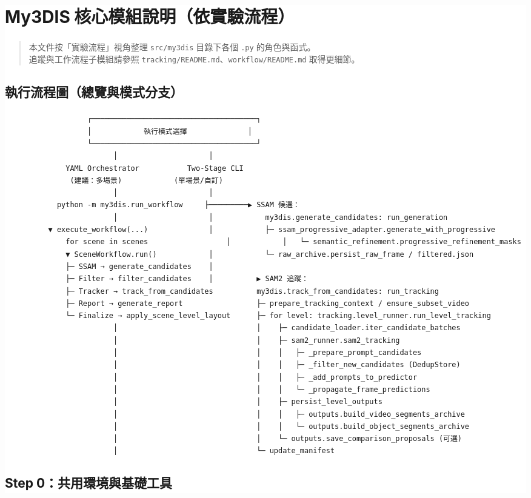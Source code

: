 # My3DIS 核心模組說明（依實驗流程）

> 本文件按「實驗流程」視角整理 `src/my3dis` 目錄下各個 `.py` 的角色與函式。  
> 追蹤與工作流程子模組請參照 `tracking/README.md`、`workflow/README.md` 取得更細節。

## 執行流程圖（總覽與模式分支）

```
                   ┌──────────────────────────────────────┐
                   │            執行模式選擇              │
                   └──────────────────────────────────────┘
                         │                     │
              YAML Orchestrator           Two-Stage CLI
               (建議：多場景)            (單場景/自訂)
                         │                     │
            python -m my3dis.run_workflow     ├─────────▶ SSAM 候選：
                         │                     │            my3dis.generate_candidates: run_generation
          ▼ execute_workflow(...)              │            ├─ ssam_progressive_adapter.generate_with_progressive
              for scene in scenes                  │            │   └─ semantic_refinement.progressive_refinement_masks
              ▼ SceneWorkflow.run()            │            └─ raw_archive.persist_raw_frame / filtered.json
              ├─ SSAM → generate_candidates    │
              ├─ Filter → filter_candidates    │          ▶ SAM2 追蹤：
              ├─ Tracker → track_from_candidates          my3dis.track_from_candidates: run_tracking
              ├─ Report → generate_report                 ├─ prepare_tracking_context / ensure_subset_video
              └─ Finalize → apply_scene_level_layout      ├─ for level: tracking.level_runner.run_level_tracking
                         │                                │    ├─ candidate_loader.iter_candidate_batches
                         │                                │    ├─ sam2_runner.sam2_tracking
                         │                                │    │   ├─ _prepare_prompt_candidates
                         │                                │    │   ├─ _filter_new_candidates (DedupStore)
                         │                                │    │   ├─ _add_prompts_to_predictor
                         │                                │    │   └─ _propagate_frame_predictions
                         │                                │    ├─ persist_level_outputs
                         │                                │    │   ├─ outputs.build_video_segments_archive
                         │                                │    │   └─ outputs.build_object_segments_archive
                         │                                │    └─ outputs.save_comparison_proposals (可選)
                         │                                └─ update_manifest
```

## Step 0：共用環境與基礎工具
